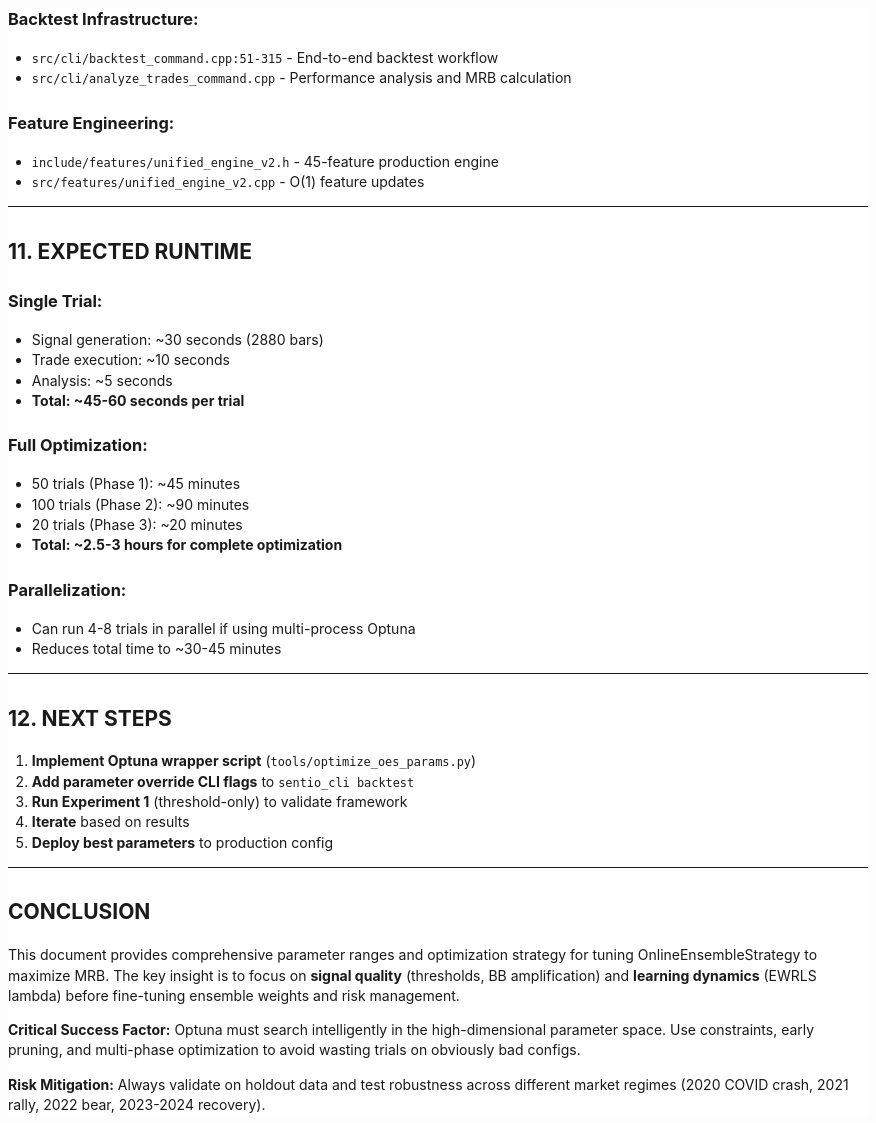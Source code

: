 ### Backtest Infrastructure:
- `src/cli/backtest_command.cpp:51-315` - End-to-end backtest workflow
- `src/cli/analyze_trades_command.cpp` - Performance analysis and MRB calculation

### Feature Engineering:
- `include/features/unified_engine_v2.h` - 45-feature production engine
- `src/features/unified_engine_v2.cpp` - O(1) feature updates

---

## 11. EXPECTED RUNTIME

### Single Trial:
- Signal generation: ~30 seconds (2880 bars)
- Trade execution: ~10 seconds
- Analysis: ~5 seconds
- **Total: ~45-60 seconds per trial**

### Full Optimization:
- 50 trials (Phase 1): ~45 minutes
- 100 trials (Phase 2): ~90 minutes
- 20 trials (Phase 3): ~20 minutes
- **Total: ~2.5-3 hours for complete optimization**

### Parallelization:
- Can run 4-8 trials in parallel if using multi-process Optuna
- Reduces total time to ~30-45 minutes

---

## 12. NEXT STEPS

1. **Implement Optuna wrapper script** (`tools/optimize_oes_params.py`)
2. **Add parameter override CLI flags** to `sentio_cli backtest`
3. **Run Experiment 1** (threshold-only) to validate framework
4. **Iterate** based on results
5. **Deploy best parameters** to production config

---

## CONCLUSION

This document provides comprehensive parameter ranges and optimization strategy for tuning OnlineEnsembleStrategy to maximize MRB. The key insight is to focus on **signal quality** (thresholds, BB amplification) and **learning dynamics** (EWRLS lambda) before fine-tuning ensemble weights and risk management.

**Critical Success Factor:** Optuna must search intelligently in the high-dimensional parameter space. Use constraints, early pruning, and multi-phase optimization to avoid wasting trials on obviously bad configs.

**Risk Mitigation:** Always validate on holdout data and test robustness across different market regimes (2020 COVID crash, 2021 rally, 2022 bear, 2023-2024 recovery).

